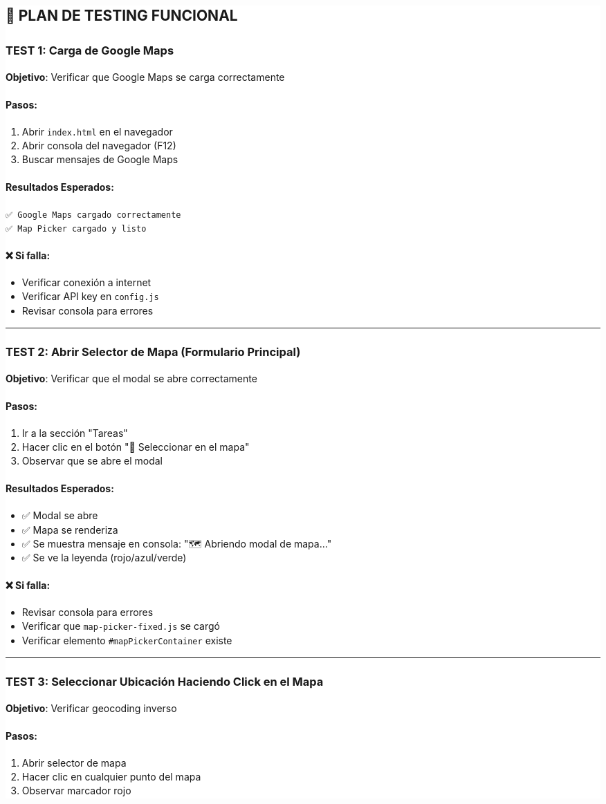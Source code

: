 
## 🧪 PLAN DE TESTING FUNCIONAL

### TEST 1: Carga de Google Maps
**Objetivo**: Verificar que Google Maps se carga correctamente

#### Pasos:
1. Abrir `index.html` en el navegador
2. Abrir consola del navegador (F12)
3. Buscar mensajes de Google Maps

#### Resultados Esperados:
```
✅ Google Maps cargado correctamente
✅ Map Picker cargado y listo
```

#### ❌ Si falla:
- Verificar conexión a internet
- Verificar API key en `config.js`
- Revisar consola para errores

---

### TEST 2: Abrir Selector de Mapa (Formulario Principal)
**Objetivo**: Verificar que el modal se abre correctamente

#### Pasos:
1. Ir a la sección "Tareas"
2. Hacer clic en el botón "📍 Seleccionar en el mapa"
3. Observar que se abre el modal

#### Resultados Esperados:
- ✅ Modal se abre
- ✅ Mapa se renderiza
- ✅ Se muestra mensaje en consola: "🗺️ Abriendo modal de mapa..."
- ✅ Se ve la leyenda (rojo/azul/verde)

#### ❌ Si falla:
- Revisar consola para errores
- Verificar que `map-picker-fixed.js` se cargó
- Verificar elemento `#mapPickerContainer` existe

---

### TEST 3: Seleccionar Ubicación Haciendo Click en el Mapa
**Objetivo**: Verificar geocoding inverso

#### Pasos:
1. Abrir selector de mapa
2. Hacer clic en cualquier punto del mapa
3. Observar marcador rojo
